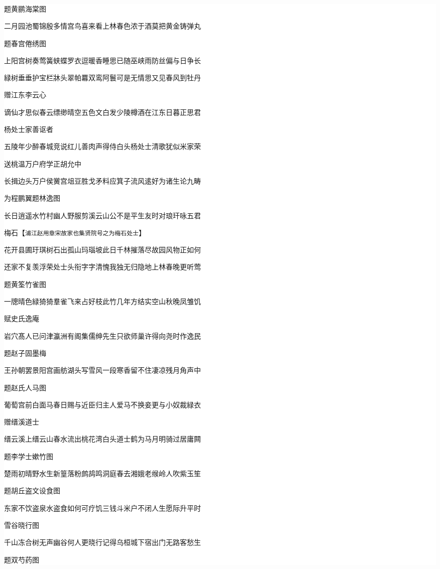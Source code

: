 题黄鹂海棠图  

二月园池蜀锦殷多情宫鸟喜来看上林春色浓于酒莫把黄金铸弹丸  

题春宫倦绣图  

上阳宫树奏莺簧蛱蝶罗衣逗暖香睡思已随巫峡雨防丝偏与日争长  

緑树垂垂护宝栏牀头翠帕羃双鸾阿鬟可是无情思又见春风到牡丹  

赠江东李云心  

谪仙才思似春云缥缈晴空五色文白发少陵樽酒在江东日暮正思君  

杨处士家善讴者  

五陵年少醉春城竞说红儿善肉声得侍白头杨处士清歌犹似米家荣  

送桃温万户府学正胡允中  

长揖边头万户侯黉宫俎豆胜戈矛料应箕子流风逺好为诸生论九畴  

为程鹏翼题林逸图  

长日逍遥水竹村幽人野服剪溪云山公不是平生友时对琅玕咏五君  

梅石【`浦江赵用章宋故家也集贤院号之为梅石处士`】  

花开县圃玗琪树石出孤山玛瑙坡此日千林摧落尽故园风物正如何  

还家不复羡浮荣处士头衔字字清愧我独无归隐地上林春晚更听莺  

题黄筌竹雀图  

一牕晴色緑猗猗羣雀飞来占好枝此竹几年方结实空山秋晚凤雏饥  

赋史氏逸庵  

岩穴髙人已问津瀛洲有阁集儒绅先生只欲师巢许得向尧时作逸民  

题赵子固墨梅  

王孙朝罢景阳宫画舫湖头写雪风一段寒香留不住凄凉残月角声中  

题赵氏人马图  

葡萄宫前白面马春日赐与近臣归主人爱马不换妾更与小奴裁緑衣  

赠缙溪道士  

缙云溪上缙云山春水流出桃花湾白头道士鹤为马月明骑过居庸闗  

题李学士嫰竹图  

楚雨初晴野水生新篁落粉鹧鸪鸣洞庭春去湘娥老缑岭人吹紫玉笙  

题胡丘盗文设食图  

东家不饮盗泉水盗食如何可疗饥三钱斗米户不闭人生愿际升平时  

雪谷晓行图  

千山冻合树无声幽谷何人更晓行记得乌桓城下宿出门无路客愁生  

题双芍药图  
